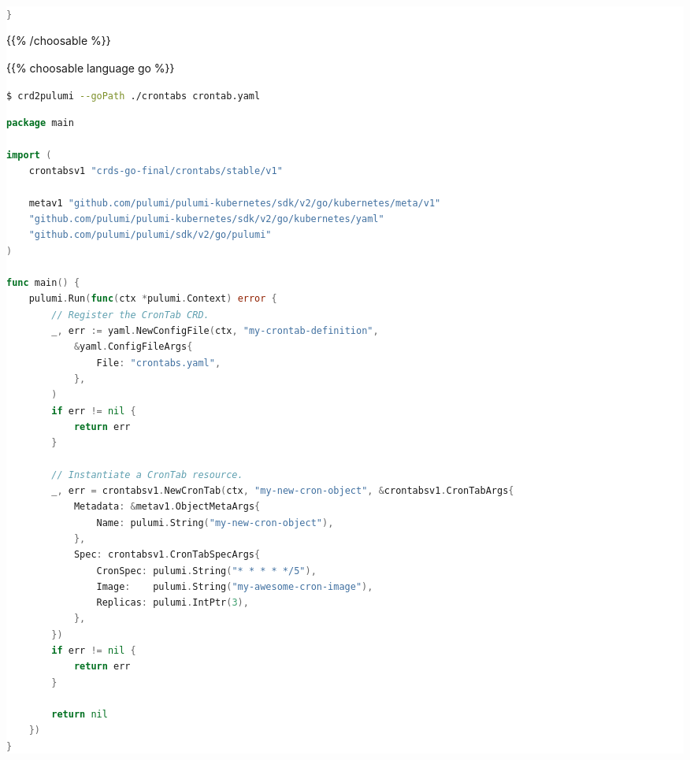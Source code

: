 ```csharp
}

```

{{% /choosable %}}

{{% choosable language go %}}

```sh
$ crd2pulumi --goPath ./crontabs crontab.yaml
```

```go
package main

import (
	crontabsv1 "crds-go-final/crontabs/stable/v1"

    metav1 "github.com/pulumi/pulumi-kubernetes/sdk/v2/go/kubernetes/meta/v1"
    "github.com/pulumi/pulumi-kubernetes/sdk/v2/go/kubernetes/yaml"
	"github.com/pulumi/pulumi/sdk/v2/go/pulumi"
)

func main() {
	pulumi.Run(func(ctx *pulumi.Context) error {
        // Register the CronTab CRD.
        _, err := yaml.NewConfigFile(ctx, "my-crontab-definition",
            &yaml.ConfigFileArgs{
                File: "crontabs.yaml",
            },
        )
        if err != nil {
            return err
        }

        // Instantiate a CronTab resource.
		_, err = crontabsv1.NewCronTab(ctx, "my-new-cron-object", &crontabsv1.CronTabArgs{
			Metadata: &metav1.ObjectMetaArgs{
				Name: pulumi.String("my-new-cron-object"),
			},
			Spec: crontabsv1.CronTabSpecArgs{
				CronSpec: pulumi.String("* * * * */5"),
				Image:    pulumi.String("my-awesome-cron-image"),
				Replicas: pulumi.IntPtr(3),
			},
		})
		if err != nil {
			return err
		}

		return nil
	})
}

```
